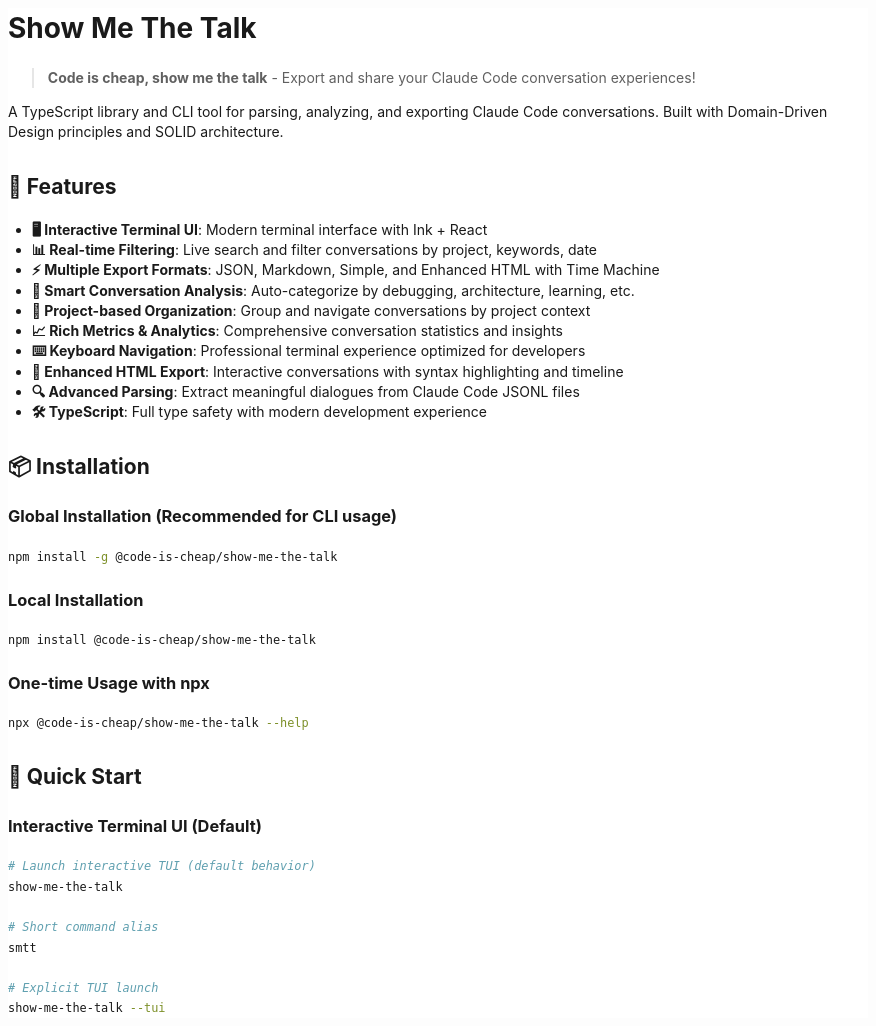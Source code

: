 # Show Me The Talk

> **Code is cheap, show me the talk** - Export and share your Claude Code conversation experiences!

A TypeScript library and CLI tool for parsing, analyzing, and exporting Claude Code conversations. Built with Domain-Driven Design principles and SOLID architecture.

## 🚀 Features

- **🖥️ Interactive Terminal UI**: Modern terminal interface with Ink + React
- **📊 Real-time Filtering**: Live search and filter conversations by project, keywords, date
- **⚡ Multiple Export Formats**: JSON, Markdown, Simple, and Enhanced HTML with Time Machine
- **🤖 Smart Conversation Analysis**: Auto-categorize by debugging, architecture, learning, etc.
- **📁 Project-based Organization**: Group and navigate conversations by project context
- **📈 Rich Metrics & Analytics**: Comprehensive conversation statistics and insights
- **⌨️ Keyboard Navigation**: Professional terminal experience optimized for developers
- **🎨 Enhanced HTML Export**: Interactive conversations with syntax highlighting and timeline
- **🔍 Advanced Parsing**: Extract meaningful dialogues from Claude Code JSONL files
- **🛠️ TypeScript**: Full type safety with modern development experience

## 📦 Installation

### Global Installation (Recommended for CLI usage)
```bash
npm install -g @code-is-cheap/show-me-the-talk
```

### Local Installation
```bash
npm install @code-is-cheap/show-me-the-talk
```

### One-time Usage with npx
```bash
npx @code-is-cheap/show-me-the-talk --help
```

## 🎯 Quick Start

### Interactive Terminal UI (Default)

```bash
# Launch interactive TUI (default behavior)
show-me-the-talk

# Short command alias
smtt

# Explicit TUI launch
show-me-the-talk --tui
```
